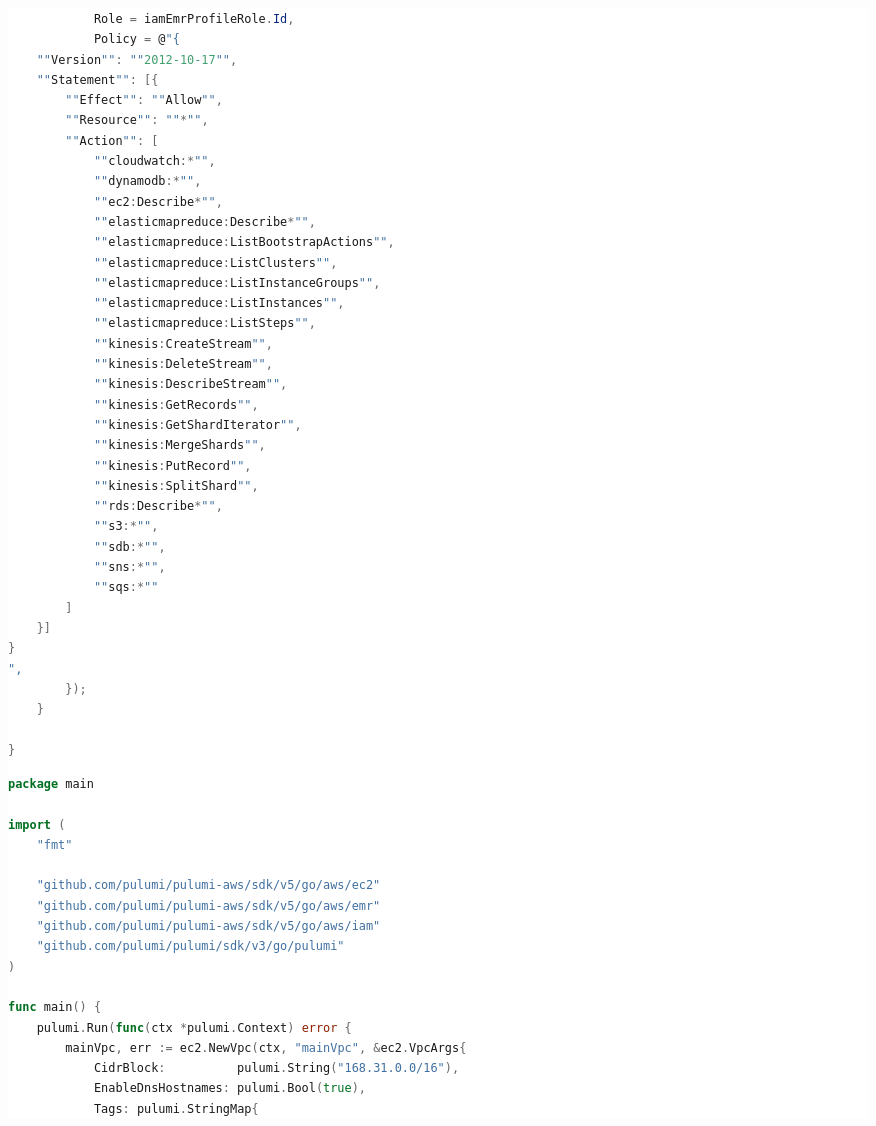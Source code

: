```csharp
            Role = iamEmrProfileRole.Id,
            Policy = @"{
    ""Version"": ""2012-10-17"",
    ""Statement"": [{
        ""Effect"": ""Allow"",
        ""Resource"": ""*"",
        ""Action"": [
            ""cloudwatch:*"",
            ""dynamodb:*"",
            ""ec2:Describe*"",
            ""elasticmapreduce:Describe*"",
            ""elasticmapreduce:ListBootstrapActions"",
            ""elasticmapreduce:ListClusters"",
            ""elasticmapreduce:ListInstanceGroups"",
            ""elasticmapreduce:ListInstances"",
            ""elasticmapreduce:ListSteps"",
            ""kinesis:CreateStream"",
            ""kinesis:DeleteStream"",
            ""kinesis:DescribeStream"",
            ""kinesis:GetRecords"",
            ""kinesis:GetShardIterator"",
            ""kinesis:MergeShards"",
            ""kinesis:PutRecord"",
            ""kinesis:SplitShard"",
            ""rds:Describe*"",
            ""s3:*"",
            ""sdb:*"",
            ""sns:*"",
            ""sqs:*""
        ]
    }]
}
",
        });
    }

}
```


</pulumi-choosable>
</div>


<div>
<pulumi-choosable type="language" values="go">

```go
package main

import (
	"fmt"

	"github.com/pulumi/pulumi-aws/sdk/v5/go/aws/ec2"
	"github.com/pulumi/pulumi-aws/sdk/v5/go/aws/emr"
	"github.com/pulumi/pulumi-aws/sdk/v5/go/aws/iam"
	"github.com/pulumi/pulumi/sdk/v3/go/pulumi"
)

func main() {
	pulumi.Run(func(ctx *pulumi.Context) error {
		mainVpc, err := ec2.NewVpc(ctx, "mainVpc", &ec2.VpcArgs{
			CidrBlock:          pulumi.String("168.31.0.0/16"),
			EnableDnsHostnames: pulumi.Bool(true),
			Tags: pulumi.StringMap{
```